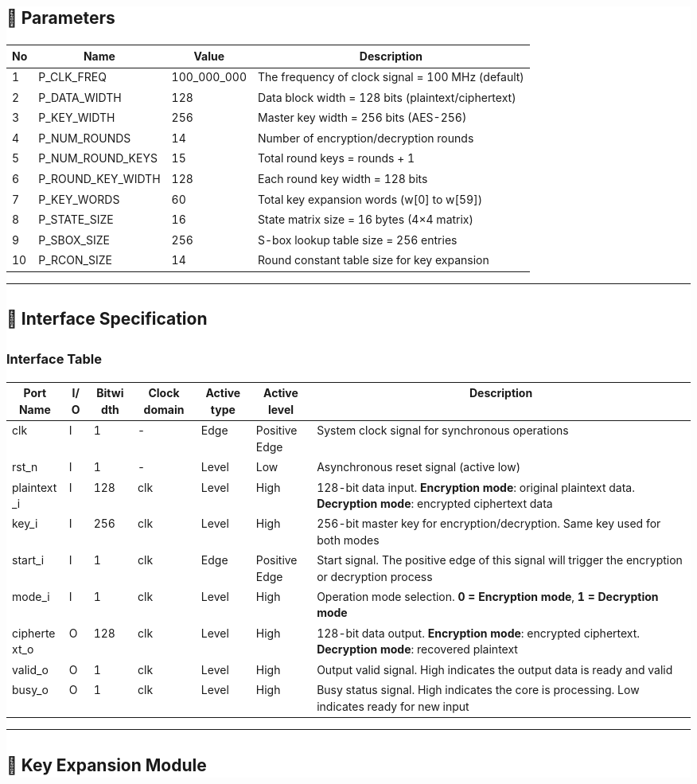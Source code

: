 
## 🔧 Parameters

| No | Name | Value | Description |
|----|------|-------|-------------|
| 1 | P_CLK_FREQ | 100_000_000 | The frequency of clock signal = 100 MHz (default) |
| 2 | P_DATA_WIDTH | 128 | Data block width = 128 bits (plaintext/ciphertext) |
| 3 | P_KEY_WIDTH | 256 | Master key width = 256 bits (AES-256) |
| 4 | P_NUM_ROUNDS | 14 | Number of encryption/decryption rounds |
| 5 | P_NUM_ROUND_KEYS | 15 | Total round keys = rounds + 1 |
| 6 | P_ROUND_KEY_WIDTH | 128 | Each round key width = 128 bits |
| 7 | P_KEY_WORDS | 60 | Total key expansion words (w[0] to w[59]) |
| 8 | P_STATE_SIZE | 16 | State matrix size = 16 bytes (4×4 matrix) |
| 9 | P_SBOX_SIZE | 256 | S-box lookup table size = 256 entries |
| 10 | P_RCON_SIZE | 14 | Round constant table size for key expansion |

---

## 🔌 Interface Specification

### Interface Table

| Port Name | I/O | Bitwidth | Clock domain | Active type | Active level | Description |
|-----------|-----|----------|--------------|-------------|--------------|-------------|
| clk | I | 1 | - | Edge | Positive Edge | System clock signal for synchronous operations |
| rst_n | I | 1 | - | Level | Low | Asynchronous reset signal (active low) |
| plaintext_i | I | 128 | clk | Level | High | 128-bit data input. **Encryption mode**: original plaintext data. **Decryption mode**: encrypted ciphertext data |
| key_i | I | 256 | clk | Level | High | 256-bit master key for encryption/decryption. Same key used for both modes |
| start_i | I | 1 | clk | Edge | Positive Edge | Start signal. The positive edge of this signal will trigger the encryption or decryption process |
| mode_i | I | 1 | clk | Level | High | Operation mode selection. **0 = Encryption mode**, **1 = Decryption mode** |
| ciphertext_o | O | 128 | clk | Level | High | 128-bit data output. **Encryption mode**: encrypted ciphertext. **Decryption mode**: recovered plaintext |
| valid_o | O | 1 | clk | Level | High | Output valid signal. High indicates the output data is ready and valid |
| busy_o | O | 1 | clk | Level | High | Busy status signal. High indicates the core is processing. Low indicates ready for new input |

---

## 🔑 Key Expansion Module
